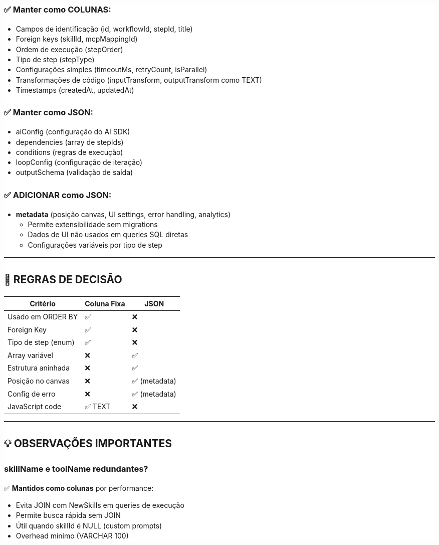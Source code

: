### **✅ Manter como COLUNAS:**
- Campos de identificação (id, workflowId, stepId, title)
- Foreign keys (skillId, mcpMappingId)
- Ordem de execução (stepOrder)
- Tipo de step (stepType)
- Configurações simples (timeoutMs, retryCount, isParallel)
- Transformações de código (inputTransform, outputTransform como TEXT)
- Timestamps (createdAt, updatedAt)

### **✅ Manter como JSON:**
- aiConfig (configuração do AI SDK)
- dependencies (array de stepIds)
- conditions (regras de execução)
- loopConfig (configuração de iteração)
- outputSchema (validação de saída)

### **✅ ADICIONAR como JSON:**
- **metadata** (posição canvas, UI settings, error handling, analytics)
  - Permite extensibilidade sem migrations
  - Dados de UI não usados em queries SQL diretas
  - Configurações variáveis por tipo de step

---

## 🎯 REGRAS DE DECISÃO

| Critério | Coluna Fixa | JSON |
|----------|-------------|------|
| Usado em ORDER BY | ✅ | ❌ |
| Foreign Key | ✅ | ❌ |
| Tipo de step (enum) | ✅ | ❌ |
| Array variável | ❌ | ✅ |
| Estrutura aninhada | ❌ | ✅ |
| Posição no canvas | ❌ | ✅ (metadata) |
| Config de erro | ❌ | ✅ (metadata) |
| JavaScript code | ✅ TEXT | ❌ |

---

## 💡 OBSERVAÇÕES IMPORTANTES

### **skillName e toolName redundantes?**
✅ **Mantidos como colunas** por performance:
- Evita JOIN com NewSkills em queries de execução
- Permite busca rápida sem JOIN
- Útil quando skillId é NULL (custom prompts)
- Overhead mínimo (VARCHAR 100)
